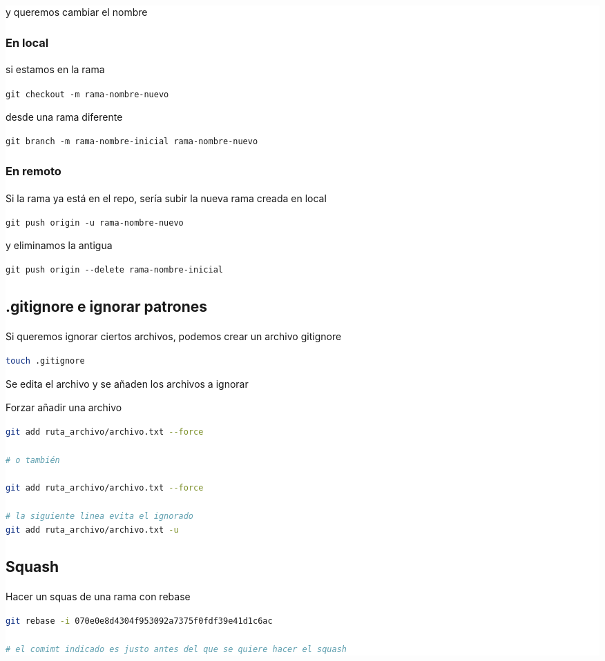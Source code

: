y queremos cambiar el nombre

### En local

si estamos en la rama

```shell
git checkout -m rama-nombre-nuevo
```

desde una rama diferente

```shell
git branch -m rama-nombre-inicial rama-nombre-nuevo
```

### En remoto

Si la rama ya está en el repo, sería subir la nueva rama creada en local

```shell
git push origin -u rama-nombre-nuevo
```

y eliminamos la antigua

```shell
git push origin --delete rama-nombre-inicial
```

## .gitignore e ignorar patrones

Si queremos ignorar ciertos archivos, podemos crear un archivo gitignore

```bash
touch .gitignore
```

Se edita el archivo y se añaden los archivos a ignorar

Forzar añadir una archivo

```sh
git add ruta_archivo/archivo.txt --force

# o también

git add ruta_archivo/archivo.txt --force

# la siguiente linea evita el ignorado
git add ruta_archivo/archivo.txt -u
```

## Squash

Hacer un squas de una rama con rebase

```bash
git rebase -i 070e0e8d4304f953092a7375f0fdf39e41d1c6ac

# el comimt indicado es justo antes del que se quiere hacer el squash
```
